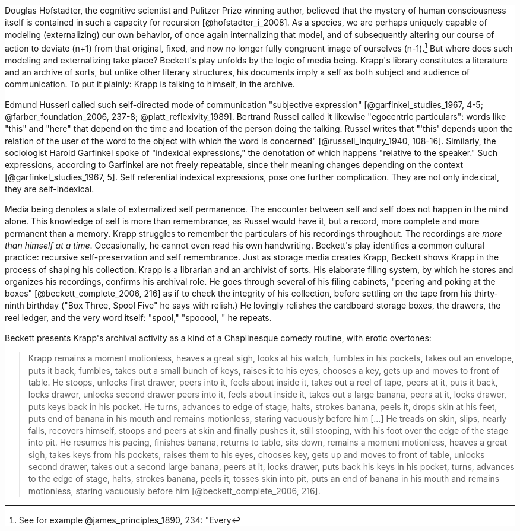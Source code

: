 Douglas Hofstadter, the cognitive scientist and Pulitzer Prize winning author,
believed that the mystery of human consciousness itself is contained in such a
capacity for recursion [@hofstadter_i_2008]. As a species, we are perhaps
uniquely capable of modeling (externalizing) our own behavior, of once again
internalizing that model, and of subsequently altering our course of action to
deviate (n+1) from that original, fixed, and now no longer fully congruent
image of ourselves (n-1).[^ln5-james-recur] But where does such modeling and
externalizing take place? Beckett's play unfolds by the logic of media being.
Krapp's library constitutes a literature and an archive of sorts, but unlike
other literary structures, his documents imply a self as both subject and
audience of communication. To put it plainly: Krapp is talking to himself, in
the archive.

Edmund Husserl called such self-directed mode of communication "subjective
expression" [@garfinkel_studies_1967, 4-5; @farber_foundation_2006, 237-8;
@platt_reflexivity_1989]. Bertrand Russel called it likewise "egocentric
particulars": words like "this" and "here" that depend on the time and location
of the person doing the talking. Russel writes that "'this' depends upon the
relation of the user of the word to the object with which the word is
concerned" [@russell_inquiry_1940, 108-16]. Similarly, the sociologist Harold
Garfinkel spoke of "indexical expressions," the denotation of which happens
"relative to the speaker." Such expressions, according to Garfinkel are not
freely repeatable, since their meaning changes depending on the context
[@garfinkel_studies_1967, 5]. Self referential indexical expressions, pose one
further complication. They are not only indexical, they are self-indexical.

Media being denotes a state of externalized self permanence. The encounter
between self and self does not happen in the mind alone. This knowledge of self
is more than remembrance, as Russel would have it, but a record, more complete
and more permanent than a memory. Krapp struggles to remember the particulars
of his recordings throughout. The recordings are *more than himself at a time*.
Occasionally, he cannot even read his own handwriting. Beckett's play
identifies a common cultural practice: recursive self-preservation and self
remembrance. Just as storage media creates Krapp, Beckett shows Krapp in the
process of shaping his collection. Krapp is a librarian and an archivist of
sorts. His elaborate filing system, by which he stores and organizes his
recordings, confirms his archival role. He goes through several of his filing
cabinets, "peering and poking at the boxes" [@beckett_complete_2006, 216] as if
to check the integrity of his collection, before settling on the tape from his
thirty-ninth birthday ("Box Three, Spool Five" he says with relish.) He
lovingly relishes the cardboard storage boxes, the drawers, the reel ledger,
and the very word itself: "spool," "spooool, " he repeats.

Beckett presents Krapp's archival activity as a kind of a Chaplinesque comedy
routine, with erotic overtones:

> Krapp remains a moment motionless, heaves a great sigh, looks
at his watch, fumbles in his pockets, takes out an envelope, puts it back,
fumbles, takes out a small bunch of keys, raises it to his eyes, chooses a key,
gets up and moves to front of table. He stoops, unlocks first drawer, peers
into it, feels about inside it, takes out a reel of tape, peers at it, puts it
back, locks drawer, unlocks second drawer peers into it, feels about inside it,
takes out a large banana, peers at it, locks drawer, puts keys back in his
pocket. He turns, advances to edge of stage, halts, strokes banana, peels it,
drops skin at his feet, puts end of banana in his mouth and remains motionless,
staring vacuously before him [...] He treads on skin, slips, nearly falls,
recovers himself, stoops and peers at skin and finally pushes it, still
stooping, with his foot over the edge of the stage into pit. He resumes his
pacing, finishes banana, returns to table, sits down, remains a moment
motionless, heaves a great sigh, takes keys from his pockets, raises them to
his eyes, chooses key, gets up and moves to front of table, unlocks second
drawer, takes out a second large banana, peers at it, locks drawer, puts back
his keys in his pocket, turns, advances to the edge of stage, halts, strokes
banana, peels it, tosses skin into pit, puts an end of banana in his mouth and
remains motionless, staring vacuously before him [@beckett_complete_2006, 216].


[^ln5-arnold]: Bookshelves are the one thing that are notably missing from the
[^ln5-hoard]: See for example @kellett_does_2003, 458: "Emotional attachment to
[^ln5-obscured]: "The systematic doumentation of all the assemblages of goods
[^ln5-recursive]: See also @breuer_paradox_1993, 559-580.
[^ln5-boring]: I suspect both would make for far more boring plays than the
[^ln5-petroski]: Despite the apparent ubiquity and importance of such
[^ln5-dupont]: All materials in this section come from an online archive of
[^ln5-halbwachs]: To this one may add the related by still parallel
[^ln5-stein]: Translations are mine throughout, referenced were appropriate
[^ln5-spine]: Petroski mentions that until the modern age, it was common to
[^ln5-james]: In @james_principles_1890, 233-4 we find: "For it is obvious and
[^ln5-james-memory]: For example, see @james_principles_1890, 255-6: "Every
[^ln5-sumo]: Petroski writes: "The bookcase without a full complement of
[^ln5-interface]: I take interface, in this case, to mean something
[^ln5-nabokov]: In this now widely cited passage on rereading, Nabokov writes:
[^ln5-james-recur]: See for example @james_principles_1890, 234: "Every
[^ln5-home]: On many machines the home directory will simply bare the name of